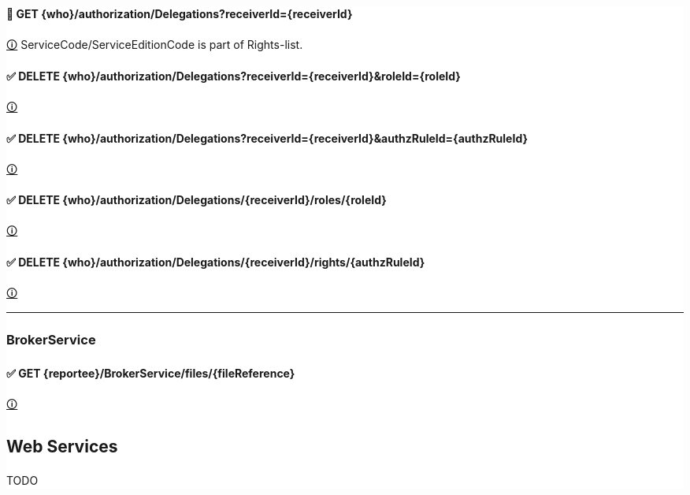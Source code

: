 #### :1234: GET {who}/authorization/Delegations?receiverId={receiverId}
[🛈](https://www.altinn.no/api/Help/Api/GET-who-authorization-Delegations_receiverId "API help")
ServiceCode/ServiceEditionCode is part of Rights-list.

#### :white_check_mark: DELETE {who}/authorization/Delegations?receiverId={receiverId}&roleId={roleId}
[🛈](https://www.altinn.no/api/Help/Api/DELETE-who-authorization-Delegations_receiverId_roleId "API help")

#### :white_check_mark: DELETE {who}/authorization/Delegations?receiverId={receiverId}&authzRuleId={authzRuleId}
[🛈](https://www.altinn.no/api/Help/Api/DELETE-who-authorization-Delegations_receiverId_authzRuleId "API help")

#### :white_check_mark: DELETE {who}/authorization/Delegations/{receiverId}/roles/{roleId}
[🛈](https://www.altinn.no/api/Help/Api/DELETE-who-authorization-Delegations-receiverId-roles-roleId "API help")

#### :white_check_mark: DELETE {who}/authorization/Delegations/{receiverId}/rights/{authzRuleId}
[🛈](https://www.altinn.no/api/Help/Api/DELETE-who-authorization-Delegations-receiverId-rights-authzRuleId "API help")

---

### BrokerService

#### :white_check_mark: GET {reportee}/BrokerService/files/{fileReference}
[🛈](https://www.altinn.no/api/Help/Api/GET-reportee-BrokerService-files-fileReference "API help")


## Web Services

TODO